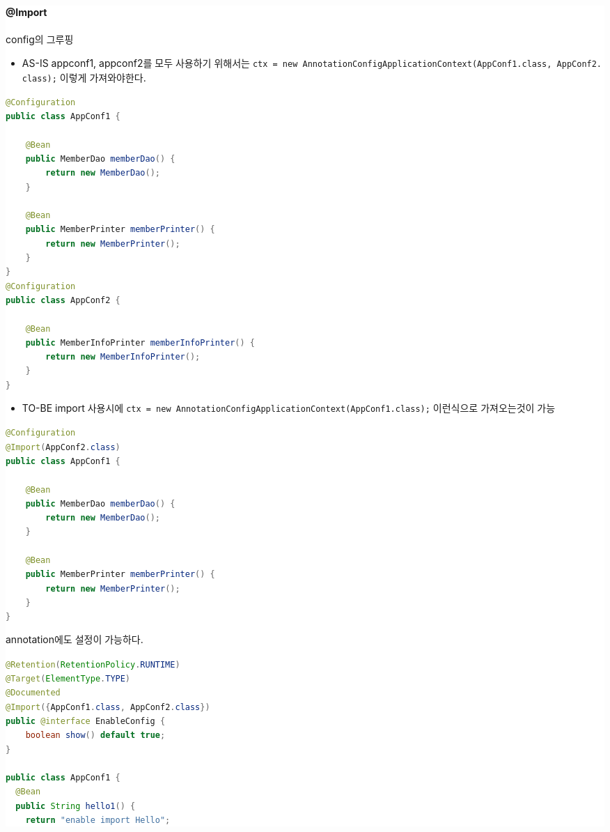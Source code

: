 #### @Import

config의 그루핑

- AS-IS
  appconf1, appconf2를 모두 사용하기 위해서는 `ctx = new AnnotationConfigApplicationContext(AppConf1.class, AppConf2.class);` 이렇게 가져와야한다.

```java
@Configuration
public class AppConf1 {

	@Bean
	public MemberDao memberDao() {
		return new MemberDao();
	}

	@Bean
	public MemberPrinter memberPrinter() {
		return new MemberPrinter();
	}
}
@Configuration
public class AppConf2 {

	@Bean
	public MemberInfoPrinter memberInfoPrinter() {
		return new MemberInfoPrinter();
	}
}
```

- TO-BE
  import 사용시에 `ctx = new AnnotationConfigApplicationContext(AppConf1.class);` 이런식으로 가져오는것이 가능

```java
@Configuration
@Import(AppConf2.class)
public class AppConf1 {

	@Bean
	public MemberDao memberDao() {
		return new MemberDao();
	}

	@Bean
	public MemberPrinter memberPrinter() {
		return new MemberPrinter();
	}
}
```

annotation에도 설정이 가능하다.

```java
@Retention(RetentionPolicy.RUNTIME)
@Target(ElementType.TYPE)
@Documented
@Import({AppConf1.class, AppConf2.class})
public @interface EnableConfig {
    boolean show() default true;
}

public class AppConf1 {
  @Bean
  public String hello1() {
    return "enable import Hello";
```